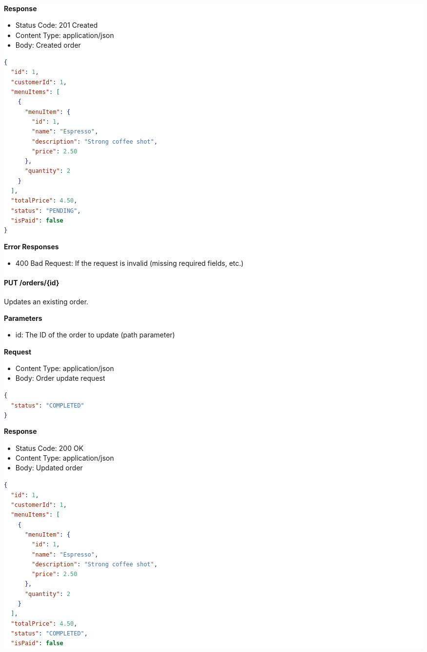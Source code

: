 **Response**
- Status Code: 201 Created
- Content Type: application/json
- Body: Created order

```json
{
  "id": 1,
  "customerId": 1,
  "menuItems": [
    {
      "menuItem": {
        "id": 1,
        "name": "Espresso",
        "description": "Strong coffee shot",
        "price": 2.50
      },
      "quantity": 2
    }
  ],
  "totalPrice": 4.50,
  "status": "PENDING",
  "isPaid": false
}
```

**Error Responses**
- 400 Bad Request: If the request is invalid (missing required fields, etc.)

#### PUT /orders/{id}
Updates an existing order.

**Parameters**
- id: The ID of the order to update (path parameter)

**Request**
- Content Type: application/json
- Body: Order update request

```json
{
  "status": "COMPLETED"
}
```

**Response**
- Status Code: 200 OK
- Content Type: application/json
- Body: Updated order

```json
{
  "id": 1,
  "customerId": 1,
  "menuItems": [
    {
      "menuItem": {
        "id": 1,
        "name": "Espresso",
        "description": "Strong coffee shot",
        "price": 2.50
      },
      "quantity": 2
    }
  ],
  "totalPrice": 4.50,
  "status": "COMPLETED",
  "isPaid": false
```